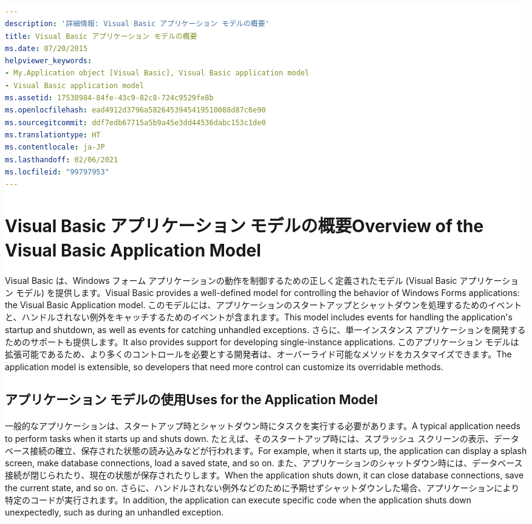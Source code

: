 ```yaml
---
description: '詳細情報: Visual Basic アプリケーション モデルの概要'
title: Visual Basic アプリケーション モデルの概要
ms.date: 07/20/2015
helpviewer_keywords:
- My.Application object [Visual Basic], Visual Basic application model
- Visual Basic application model
ms.assetid: 17538984-84fe-43c9-82c8-724c9529fe8b
ms.openlocfilehash: ead4912d3796a5826453945419510088d87c6e90
ms.sourcegitcommit: ddf7edb67715a5b9a45e3dd44536dabc153c1de0
ms.translationtype: HT
ms.contentlocale: ja-JP
ms.lasthandoff: 02/06/2021
ms.locfileid: "99797953"
---
```

# <a name="overview-of-the-visual-basic-application-model"></a><span data-ttu-id="ebaf0-103">Visual Basic アプリケーション モデルの概要</span><span class="sxs-lookup"><span data-stu-id="ebaf0-103">Overview of the Visual Basic Application Model</span></span>

<span data-ttu-id="ebaf0-104">Visual Basic は、Windows フォーム アプリケーションの動作を制御するための正しく定義されたモデル (Visual Basic アプリケーション モデル) を提供します。</span><span class="sxs-lookup"><span data-stu-id="ebaf0-104">Visual Basic provides a well-defined model for controlling the behavior of Windows Forms applications: the Visual Basic Application model.</span></span> <span data-ttu-id="ebaf0-105">このモデルには、アプリケーションのスタートアップとシャットダウンを処理するためのイベントと、ハンドルされない例外をキャッチするためのイベントが含まれます。</span><span class="sxs-lookup"><span data-stu-id="ebaf0-105">This model includes events for handling the application's startup and shutdown, as well as events for catching unhandled exceptions.</span></span> <span data-ttu-id="ebaf0-106">さらに、単一インスタンス アプリケーションを開発するためのサポートも提供します。</span><span class="sxs-lookup"><span data-stu-id="ebaf0-106">It also provides support for developing single-instance applications.</span></span> <span data-ttu-id="ebaf0-107">このアプリケーション モデルは拡張可能であるため、より多くのコントロールを必要とする開発者は、オーバーライド可能なメソッドをカスタマイズできます。</span><span class="sxs-lookup"><span data-stu-id="ebaf0-107">The application model is extensible, so developers that need more control can customize its overridable methods.</span></span>  
  
## <a name="uses-for-the-application-model"></a><span data-ttu-id="ebaf0-108">アプリケーション モデルの使用</span><span class="sxs-lookup"><span data-stu-id="ebaf0-108">Uses for the Application Model</span></span>  

 <span data-ttu-id="ebaf0-109">一般的なアプリケーションは、スタートアップ時とシャットダウン時にタスクを実行する必要があります。</span><span class="sxs-lookup"><span data-stu-id="ebaf0-109">A typical application needs to perform tasks when it starts up and shuts down.</span></span> <span data-ttu-id="ebaf0-110">たとえば、そのスタートアップ時には、スプラッシュ スクリーンの表示、データベース接続の確立、保存された状態の読み込みなどが行われます。</span><span class="sxs-lookup"><span data-stu-id="ebaf0-110">For example, when it starts up, the application can display a splash screen, make database connections, load a saved state, and so on.</span></span> <span data-ttu-id="ebaf0-111">また、アプリケーションのシャットダウン時には、データベース接続が閉じられたり、現在の状態が保存されたりします。</span><span class="sxs-lookup"><span data-stu-id="ebaf0-111">When the application shuts down, it can close database connections, save the current state, and so on.</span></span> <span data-ttu-id="ebaf0-112">さらに、ハンドルされない例外などのために予期せずシャットダウンした場合、アプリケーションにより特定のコードが実行されます。</span><span class="sxs-lookup"><span data-stu-id="ebaf0-112">In addition, the application can execute specific code when the application shuts down unexpectedly, such as during an unhandled exception.</span></span>  
  